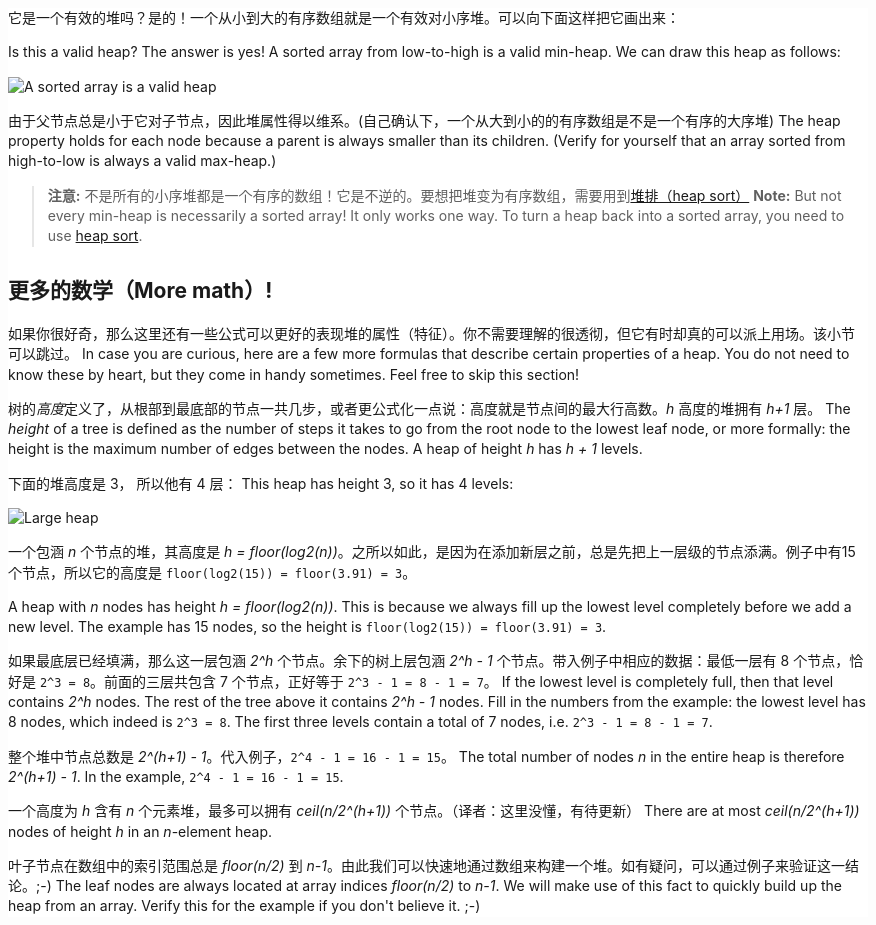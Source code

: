 它是一个有效的堆吗？是的！一个从小到大的有序数组就是一个有效对小序堆。可以向下面这样把它画出来：

Is this a valid heap? The answer is yes! A sorted array from low-to-high is a valid min-heap. We can draw this heap as follows:

![A sorted array is a valid heap](Images/SortedArray.png)

由于父节点总是小于它对子节点，因此堆属性得以维系。(自己确认下，一个从大到小的的有序数组是不是一个有序的大序堆)
The heap property holds for each node because a parent is always smaller than its children. (Verify for yourself that an array sorted from high-to-low is always a valid max-heap.)

> **注意:** 不是所有的小序堆都是一个有序的数组！它是不逆的。要想把堆变为有序数组，需要用到[堆排（heap sort）](../Heap%20Sort/)
> **Note:** But not every min-heap is necessarily a sorted array! It only works one way. To turn a heap back into a sorted array, you need to use [heap sort](../Heap%20Sort/).

## 更多的数学（More math）!

如果你很好奇，那么这里还有一些公式可以更好的表现堆的属性（特征）。你不需要理解的很透彻，但它有时却真的可以派上用场。该小节可以跳过。
In case you are curious, here are a few more formulas that describe certain properties of a heap. You do not need to know these by heart, but they come in handy sometimes. Feel free to skip this section!

树的*高度*定义了，从根部到最底部的节点一共几步，或者更公式化一点说：高度就是节点间的最大行高数。*h* 高度的堆拥有 *h+1* 层。
The *height* of a tree is defined as the number of steps it takes to go from the root node to the lowest leaf node, or more formally: the height is the maximum number of edges between the nodes. A heap of height *h* has *h + 1* levels.

下面的堆高度是 3， 所以他有 4 层：
This heap has height 3, so it has 4 levels:

![Large heap](Images/LargeHeap.png)

一个包涵 *n* 个节点的堆，其高度是 *h = floor(log2(n))*。之所以如此，是因为在添加新层之前，总是先把上一层级的节点添满。例子中有15个节点，所以它的高度是 `floor(log2(15)) = floor(3.91) = 3`。

A heap with *n* nodes has height *h = floor(log2(n))*. This is because we always fill up the lowest level completely before we add a new level. The example has 15 nodes, so the height is `floor(log2(15)) = floor(3.91) = 3`.

如果最底层已经填满，那么这一层包涵 *2^h* 个节点。余下的树上层包涵 *2^h - 1* 个节点。带入例子中相应的数据：最低一层有 8 个节点，恰好是 `2^3 = 8`。前面的三层共包含 7 个节点，正好等于 `2^3 - 1 = 8 - 1 = 7`。
If the lowest level is completely full, then that level contains *2^h* nodes. The rest of the tree above it contains *2^h - 1* nodes. Fill in the numbers from the example: the lowest level has 8 nodes, which indeed is `2^3 = 8`. The first three levels contain a total of 7 nodes, i.e. `2^3 - 1 = 8 - 1 = 7`.

整个堆中节点总数是 *2^(h+1) - 1*。代入例子，`2^4 - 1 = 16 - 1 = 15`。
The total number of nodes *n* in the entire heap is therefore *2^(h+1) - 1*. In the example, `2^4 - 1 = 16 - 1 = 15`.

一个高度为 *h* 含有 *n* 个元素堆，最多可以拥有  *ceil(n/2^(h+1))* 个节点。（译者：这里没懂，有待更新）
There are at most *ceil(n/2^(h+1))* nodes of height *h* in an *n*-element heap.

叶子节点在数组中的索引范围总是 *floor(n/2)* 到 *n-1*。由此我们可以快速地通过数组来构建一个堆。如有疑问，可以通过例子来验证这一结论。;-)
The leaf nodes are always located at array indices *floor(n/2)* to *n-1*. We will make use of this fact to quickly build up the heap from an array. Verify this for the example if you don't believe it. ;-)
